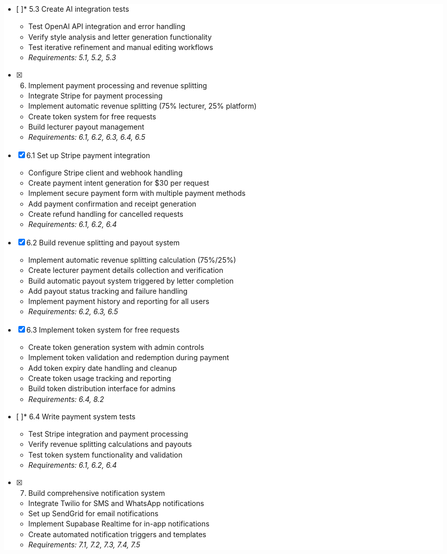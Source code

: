 - [ ]\* 5.3 Create AI integration tests

  - Test OpenAI API integration and error handling
  - Verify style analysis and letter generation functionality
  - Test iterative refinement and manual editing workflows
  - _Requirements: 5.1, 5.2, 5.3_

- [x] 6. Implement payment processing and revenue splitting

  - Integrate Stripe for payment processing
  - Implement automatic revenue splitting (75% lecturer, 25% platform)
  - Create token system for free requests
  - Build lecturer payout management
  - _Requirements: 6.1, 6.2, 6.3, 6.4, 6.5_

- [x] 6.1 Set up Stripe payment integration

  - Configure Stripe client and webhook handling
  - Create payment intent generation for $30 per request
  - Implement secure payment form with multiple payment methods
  - Add payment confirmation and receipt generation
  - Create refund handling for cancelled requests
  - _Requirements: 6.1, 6.2, 6.4_

- [x] 6.2 Build revenue splitting and payout system

  - Implement automatic revenue splitting calculation (75%/25%)
  - Create lecturer payment details collection and verification
  - Build automatic payout system triggered by letter completion
  - Add payout status tracking and failure handling
  - Implement payment history and reporting for all users
  - _Requirements: 6.2, 6.3, 6.5_

- [x] 6.3 Implement token system for free requests

  - Create token generation system with admin controls
  - Implement token validation and redemption during payment
  - Add token expiry date handling and cleanup
  - Create token usage tracking and reporting
  - Build token distribution interface for admins
  - _Requirements: 6.4, 8.2_

- [ ]\* 6.4 Write payment system tests

  - Test Stripe integration and payment processing
  - Verify revenue splitting calculations and payouts
  - Test token system functionality and validation
  - _Requirements: 6.1, 6.2, 6.4_

- [x] 7. Build comprehensive notification system

  - Integrate Twilio for SMS and WhatsApp notifications
  - Set up SendGrid for email notifications
  - Implement Supabase Realtime for in-app notifications
  - Create automated notification triggers and templates
  - _Requirements: 7.1, 7.2, 7.3, 7.4, 7.5_
